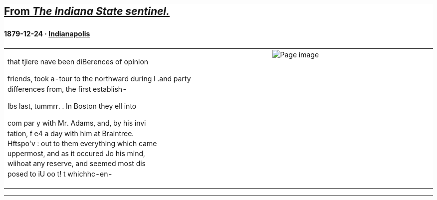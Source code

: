 
## [From _The Indiana State sentinel._](https://www.loc.gov/resource/sn87056600/1879-12-24/ed-1/?sp=7)

#### 1879-12-24 &middot; [Indianapolis](http://dbpedia.org/resource/Indianapolis)

<table style="width: 100%;"><tr><td style="width: 50%">

  
that tjiere nave been diBerences of opinion  
  
friends, took a-tour to the northward during I .and party differences from, the first establish-  
  
lbs last, tummrr. . In Boston they ell into  
  
com par y with Mr. Adams, and, by his invi­  
tation, f e4 a day with him at Braintree.  
Hftspo&#x27;v : out to them everything which came  
uppermost, and as it occured Jo his mind,  
wiihoat any reserve, and seemed most dis­  
posed to iU oo t! t whichhc-en-
</td><td style="width: 50%; max-height: 75%; margin: auto; display: block;">
<img alt="Page image" src="https://tile.loc.gov/image-services/iiif/service:ndnp:in:batch_in_kautsky_ver01:data:sn87056600:00271740578:1879122401:0387/pct:4.795877923107412,90.25918541726004,28.894173602853744,4.770720592423811/!600,600/0/default.jpg"/>
</td>
</tr></table>

---

